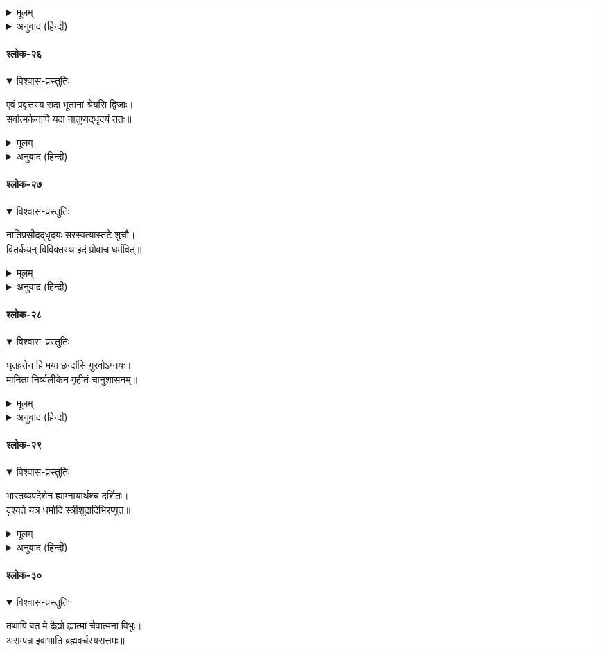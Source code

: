 <details><summary>मूलम्</summary></details>

<details><summary>अनुवाद (हिन्दी)</summary></details>

#### श्लोक-२६


<details open><summary>विश्वास-प्रस्तुतिः</summary>

एवं प्रवृत्तस्य सदा भूतानां श्रेयसि द्विजाः।  
सर्वात्मकेनापि यदा नातुष्यद्‍धृदयं ततः॥
</details>

<details><summary>मूलम्</summary></details>

<details><summary>अनुवाद (हिन्दी)</summary></details>

#### श्लोक-२७


<details open><summary>विश्वास-प्रस्तुतिः</summary>

नातिप्रसीदद्‍धृदयः सरस्वत्यास्तटे शुचौ।  
वितर्कयन् विविक्तस्थ इदं प्रोवाच धर्मवित्॥
</details>

<details><summary>मूलम्</summary></details>

<details><summary>अनुवाद (हिन्दी)</summary></details>

#### श्लोक-२८


<details open><summary>विश्वास-प्रस्तुतिः</summary>

धृतव्रतेन हि मया छन्दांसि गुरवोऽग्नयः।  
मानिता निर्व्यलीकेन गृहीतं चानुशासनम्॥
</details>

<details><summary>मूलम्</summary></details>

<details><summary>अनुवाद (हिन्दी)</summary></details>

#### श्लोक-२९


<details open><summary>विश्वास-प्रस्तुतिः</summary>

भारतव्यपदेशेन ह्याम्नायार्थश्च दर्शितः।  
दृश्यते यत्र धर्मादि स्त्रीशूद्रादिभिरप्युत॥
</details>

<details><summary>मूलम्</summary></details>

<details><summary>अनुवाद (हिन्दी)</summary></details>

#### श्लोक-३०


<details open><summary>विश्वास-प्रस्तुतिः</summary>

तथापि बत मे दैह्यो ह्यात्मा चैवात्मना विभुः।  
असम्पन्न इवाभाति ब्रह्मवर्चस्यसत्तमः॥
</details>
